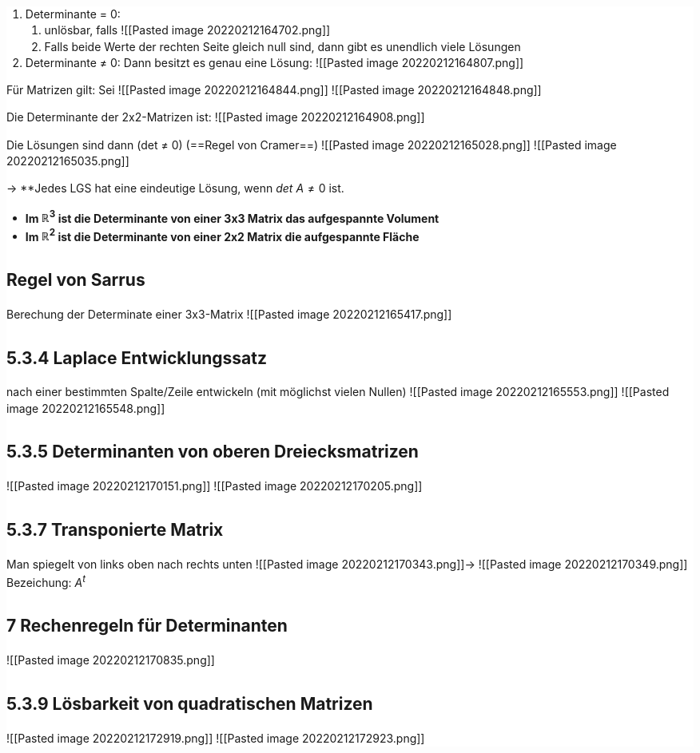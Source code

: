1. Determinante = 0:
	1. unlösbar, falls ![[Pasted image 20220212164702.png]] 
	2. Falls beide Werte der rechten Seite gleich null sind, dann gibt es unendlich viele Lösungen
2. Determinante $\neq$ 0:
	Dann besitzt es genau eine Lösung:
	![[Pasted image 20220212164807.png]]

Für Matrizen gilt:
Sei ![[Pasted image 20220212164844.png]] ![[Pasted image 20220212164848.png]]

Die Determinante der 2x2-Matrizen ist:
![[Pasted image 20220212164908.png]]

Die Lösungen sind dann (det $\neq$ 0) (==Regel von Cramer==)
![[Pasted image 20220212165028.png]] ![[Pasted image 20220212165035.png]]

→ **Jedes LGS hat eine eindeutige Lösung, wenn $det~A \neq 0$ ist.

- **Im $\mathbb{R}^3$ ist die Determinante von einer 3x3 Matrix das aufgespannte Volument**
- **Im $\mathbb{R}^2$ ist die Determinante von einer 2x2 Matrix die aufgespannte Fläche**

## Regel von Sarrus
Berechung der Determinate einer 3x3-Matrix
![[Pasted image 20220212165417.png]]

## 5.3.4 Laplace Entwicklungssatz
nach einer bestimmten Spalte/Zeile entwickeln (mit möglichst vielen Nullen)
![[Pasted image 20220212165553.png]]
![[Pasted image 20220212165548.png]]

## 5.3.5 Determinanten von oberen Dreiecksmatrizen
![[Pasted image 20220212170151.png]]
![[Pasted image 20220212170205.png]]
## 5.3.7 Transponierte Matrix
Man spiegelt von links oben nach rechts unten
![[Pasted image 20220212170343.png]]→ ![[Pasted image 20220212170349.png]]
Bezeichung: $A^t$

## 7 Rechenregeln für Determinanten
![[Pasted image 20220212170835.png]]
## 5.3.9 Lösbarkeit von quadratischen Matrizen
![[Pasted image 20220212172919.png]]
![[Pasted image 20220212172923.png]]
